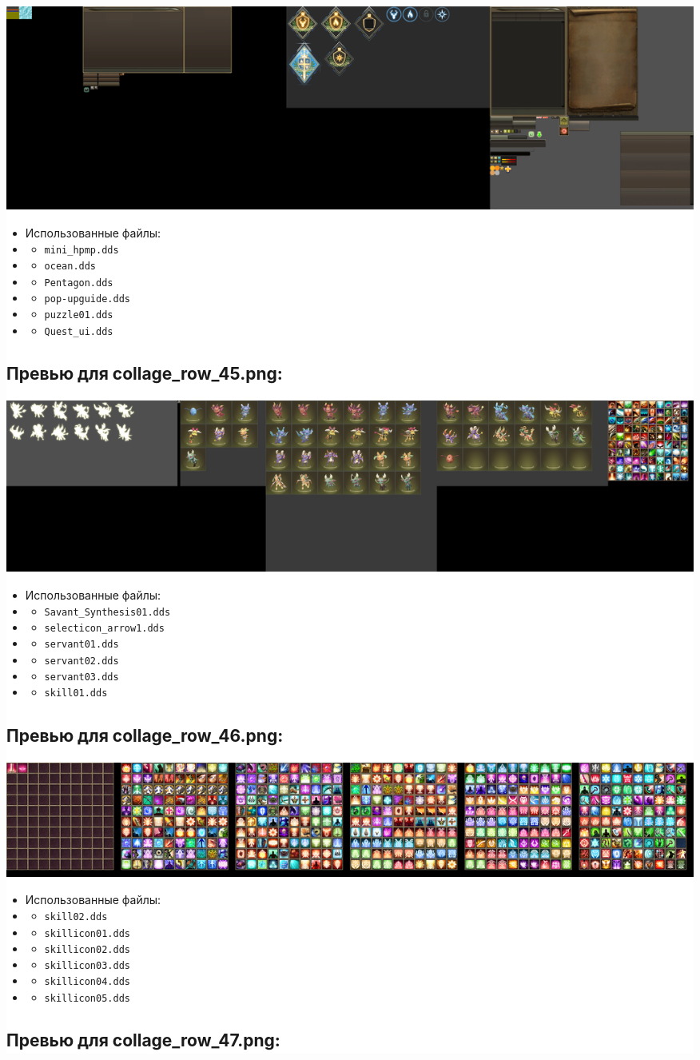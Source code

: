 ![collage_row_44.png](collage_row_44.png)
- Использованные файлы:
- - ``` mini_hpmp.dds ```
- - ``` ocean.dds ```
- - ``` Pentagon.dds ```
- - ``` pop-upguide.dds ```
- - ``` puzzle01.dds ```
- - ``` Quest_ui.dds ```
## Превью для collage_row_45.png:
![collage_row_45.png](collage_row_45.png)
- Использованные файлы:
- - ``` Savant_Synthesis01.dds ```
- - ``` selecticon_arrow1.dds ```
- - ``` servant01.dds ```
- - ``` servant02.dds ```
- - ``` servant03.dds ```
- - ``` skill01.dds ```
## Превью для collage_row_46.png:
![collage_row_46.png](collage_row_46.png)
- Использованные файлы:
- - ``` skill02.dds ```
- - ``` skillicon01.dds ```
- - ``` skillicon02.dds ```
- - ``` skillicon03.dds ```
- - ``` skillicon04.dds ```
- - ``` skillicon05.dds ```
## Превью для collage_row_47.png: